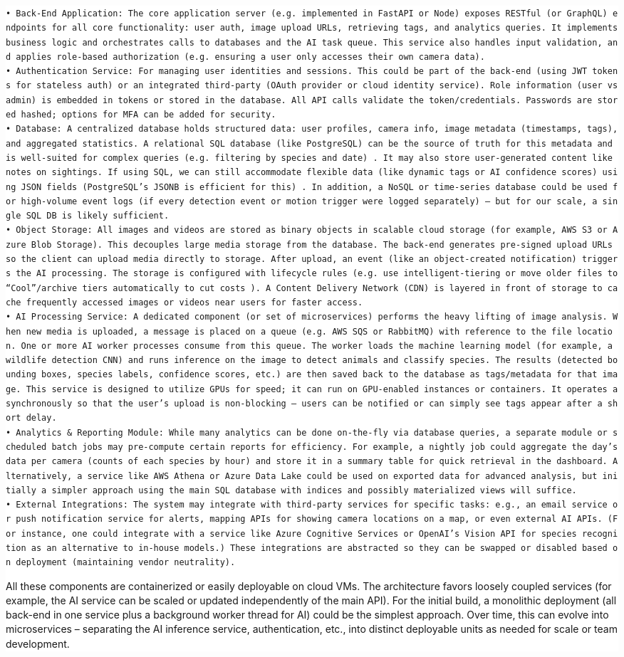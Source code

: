 	• Back-End Application: The core application server (e.g. implemented in FastAPI or Node) exposes RESTful (or GraphQL) endpoints for all core functionality: user auth, image upload URLs, retrieving tags, and analytics queries. It implements business logic and orchestrates calls to databases and the AI task queue. This service also handles input validation, and applies role-based authorization (e.g. ensuring a user only accesses their own camera data).
	• Authentication Service: For managing user identities and sessions. This could be part of the back-end (using JWT tokens for stateless auth) or an integrated third-party (OAuth provider or cloud identity service). Role information (user vs admin) is embedded in tokens or stored in the database. All API calls validate the token/credentials. Passwords are stored hashed; options for MFA can be added for security.
	• Database: A centralized database holds structured data: user profiles, camera info, image metadata (timestamps, tags), and aggregated statistics. A relational SQL database (like PostgreSQL) can be the source of truth for this metadata and is well-suited for complex queries (e.g. filtering by species and date) . It may also store user-generated content like notes on sightings. If using SQL, we can still accommodate flexible data (like dynamic tags or AI confidence scores) using JSON fields (PostgreSQL’s JSONB is efficient for this) . In addition, a NoSQL or time-series database could be used for high-volume event logs (if every detection event or motion trigger were logged separately) – but for our scale, a single SQL DB is likely sufficient.
	• Object Storage: All images and videos are stored as binary objects in scalable cloud storage (for example, AWS S3 or Azure Blob Storage). This decouples large media storage from the database. The back-end generates pre-signed upload URLs so the client can upload media directly to storage. After upload, an event (like an object-created notification) triggers the AI processing. The storage is configured with lifecycle rules (e.g. use intelligent-tiering or move older files to “Cool”/archive tiers automatically to cut costs ). A Content Delivery Network (CDN) is layered in front of storage to cache frequently accessed images or videos near users for faster access.
	• AI Processing Service: A dedicated component (or set of microservices) performs the heavy lifting of image analysis. When new media is uploaded, a message is placed on a queue (e.g. AWS SQS or RabbitMQ) with reference to the file location. One or more AI worker processes consume from this queue. The worker loads the machine learning model (for example, a wildlife detection CNN) and runs inference on the image to detect animals and classify species. The results (detected bounding boxes, species labels, confidence scores, etc.) are then saved back to the database as tags/metadata for that image. This service is designed to utilize GPUs for speed; it can run on GPU-enabled instances or containers. It operates asynchronously so that the user’s upload is non-blocking – users can be notified or can simply see tags appear after a short delay.
	• Analytics & Reporting Module: While many analytics can be done on-the-fly via database queries, a separate module or scheduled batch jobs may pre-compute certain reports for efficiency. For example, a nightly job could aggregate the day’s data per camera (counts of each species by hour) and store it in a summary table for quick retrieval in the dashboard. Alternatively, a service like AWS Athena or Azure Data Lake could be used on exported data for advanced analysis, but initially a simpler approach using the main SQL database with indices and possibly materialized views will suffice.
	• External Integrations: The system may integrate with third-party services for specific tasks: e.g., an email service or push notification service for alerts, mapping APIs for showing camera locations on a map, or even external AI APIs. (For instance, one could integrate with a service like Azure Cognitive Services or OpenAI’s Vision API for species recognition as an alternative to in-house models.) These integrations are abstracted so they can be swapped or disabled based on deployment (maintaining vendor neutrality).

All these components are containerized or easily deployable on cloud VMs. The architecture favors loosely coupled services (for example, the AI service can be scaled or updated independently of the main API). For the initial build, a monolithic deployment (all back-end in one service plus a background worker thread for AI) could be the simplest approach. Over time, this can evolve into microservices – separating the AI inference service, authentication, etc., into distinct deployable units as needed for scale or team development.
